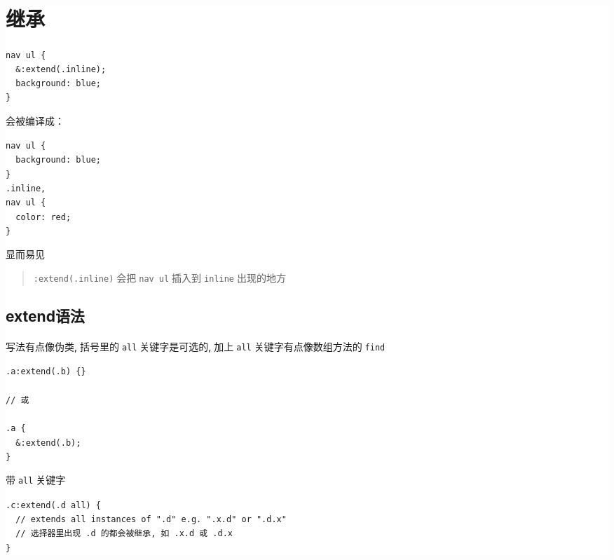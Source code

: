 
# 继承


```less
nav ul {
  &:extend(.inline);
  background: blue;
}
```


会被编译成：


```less
nav ul {
  background: blue;
}
.inline,
nav ul {
  color: red;
}
```


显而易见


> `:extend(.inline)` 会把 `nav ul` 插入到 `inline` 出现的地方



## extend语法


写法有点像伪类, 括号里的 `all` 关键字是可选的, 加上 `all` 关键字有点像数组方法的 `find`


```less
.a:extend(.b) {}

// 或

.a {
  &:extend(.b);
}
```


带 `all` 关键字


```less
.c:extend(.d all) {
  // extends all instances of ".d" e.g. ".x.d" or ".d.x"
  // 选择器里出现 .d 的都会被继承, 如 .x.d 或 .d.x
}
```
